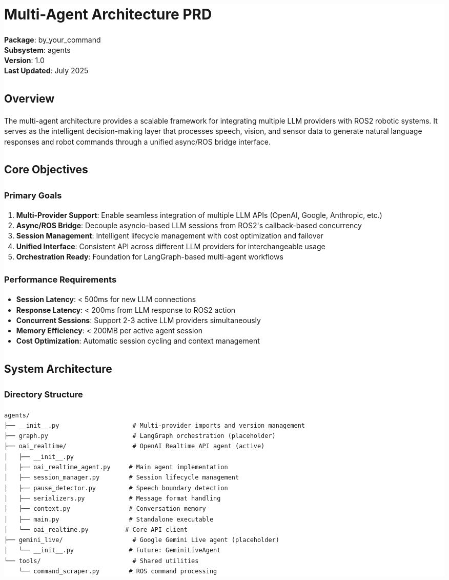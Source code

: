 # Multi-Agent Architecture PRD

**Package**: by_your_command  
**Subsystem**: agents  
**Version**: 1.0  
**Last Updated**: July 2025

## Overview

The multi-agent architecture provides a scalable framework for integrating multiple LLM providers with ROS2 robotic systems. It serves as the intelligent decision-making layer that processes speech, vision, and sensor data to generate natural language responses and robot commands through a unified async/ROS bridge interface.

## Core Objectives

### Primary Goals
1. **Multi-Provider Support**: Enable seamless integration of multiple LLM APIs (OpenAI, Google, Anthropic, etc.)
2. **Async/ROS Bridge**: Decouple asyncio-based LLM sessions from ROS2's callback-based concurrency
3. **Session Management**: Intelligent lifecycle management with cost optimization and failover
4. **Unified Interface**: Consistent API across different LLM providers for interchangeable usage
5. **Orchestration Ready**: Foundation for LangGraph-based multi-agent workflows

### Performance Requirements
- **Session Latency**: < 500ms for new LLM connections
- **Response Latency**: < 200ms from LLM response to ROS2 action
- **Concurrent Sessions**: Support 2-3 active LLM providers simultaneously
- **Memory Efficiency**: < 200MB per active agent session
- **Cost Optimization**: Automatic session cycling and context management

## System Architecture

### Directory Structure
```
agents/
├── __init__.py                    # Multi-provider imports and version management
├── graph.py                       # LangGraph orchestration (placeholder)
├── oai_realtime/                  # OpenAI Realtime API agent (active)
│   ├── __init__.py
│   ├── oai_realtime_agent.py     # Main agent implementation
│   ├── session_manager.py        # Session lifecycle management  
│   ├── pause_detector.py         # Speech boundary detection
│   ├── serializers.py            # Message format handling
│   ├── context.py                # Conversation memory
│   ├── main.py                   # Standalone executable
│   └── oai_realtime.py          # Core API client
├── gemini_live/                   # Google Gemini Live agent (placeholder)
│   └── __init__.py               # Future: GeminiLiveAgent
└── tools/                         # Shared utilities
    └── command_scraper.py        # ROS command processing
```
